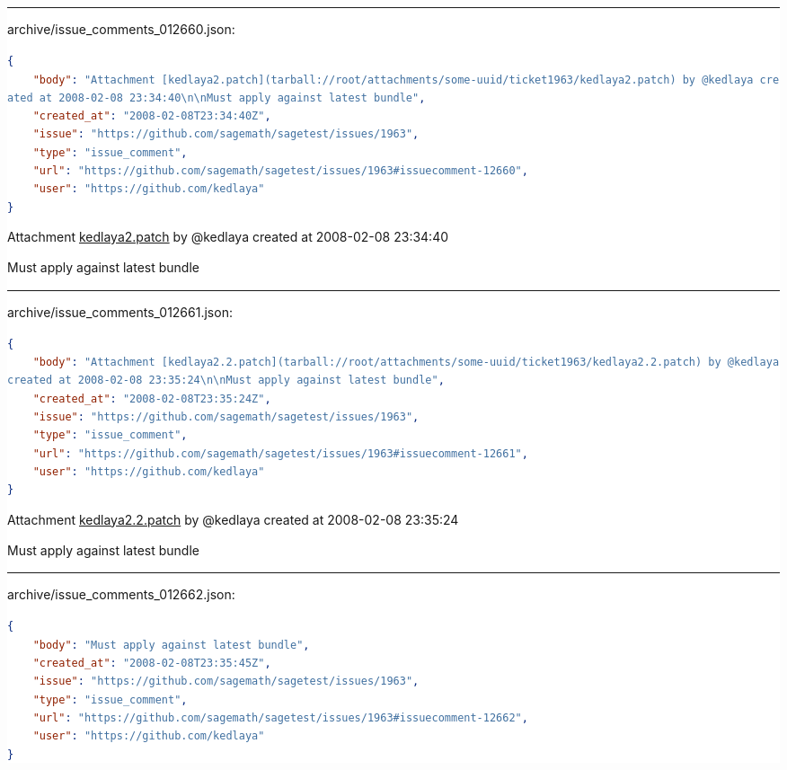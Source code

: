 

---

archive/issue_comments_012660.json:
```json
{
    "body": "Attachment [kedlaya2.patch](tarball://root/attachments/some-uuid/ticket1963/kedlaya2.patch) by @kedlaya created at 2008-02-08 23:34:40\n\nMust apply against latest bundle",
    "created_at": "2008-02-08T23:34:40Z",
    "issue": "https://github.com/sagemath/sagetest/issues/1963",
    "type": "issue_comment",
    "url": "https://github.com/sagemath/sagetest/issues/1963#issuecomment-12660",
    "user": "https://github.com/kedlaya"
}
```

Attachment [kedlaya2.patch](tarball://root/attachments/some-uuid/ticket1963/kedlaya2.patch) by @kedlaya created at 2008-02-08 23:34:40

Must apply against latest bundle



---

archive/issue_comments_012661.json:
```json
{
    "body": "Attachment [kedlaya2.2.patch](tarball://root/attachments/some-uuid/ticket1963/kedlaya2.2.patch) by @kedlaya created at 2008-02-08 23:35:24\n\nMust apply against latest bundle",
    "created_at": "2008-02-08T23:35:24Z",
    "issue": "https://github.com/sagemath/sagetest/issues/1963",
    "type": "issue_comment",
    "url": "https://github.com/sagemath/sagetest/issues/1963#issuecomment-12661",
    "user": "https://github.com/kedlaya"
}
```

Attachment [kedlaya2.2.patch](tarball://root/attachments/some-uuid/ticket1963/kedlaya2.2.patch) by @kedlaya created at 2008-02-08 23:35:24

Must apply against latest bundle



---

archive/issue_comments_012662.json:
```json
{
    "body": "Must apply against latest bundle",
    "created_at": "2008-02-08T23:35:45Z",
    "issue": "https://github.com/sagemath/sagetest/issues/1963",
    "type": "issue_comment",
    "url": "https://github.com/sagemath/sagetest/issues/1963#issuecomment-12662",
    "user": "https://github.com/kedlaya"
}
```

